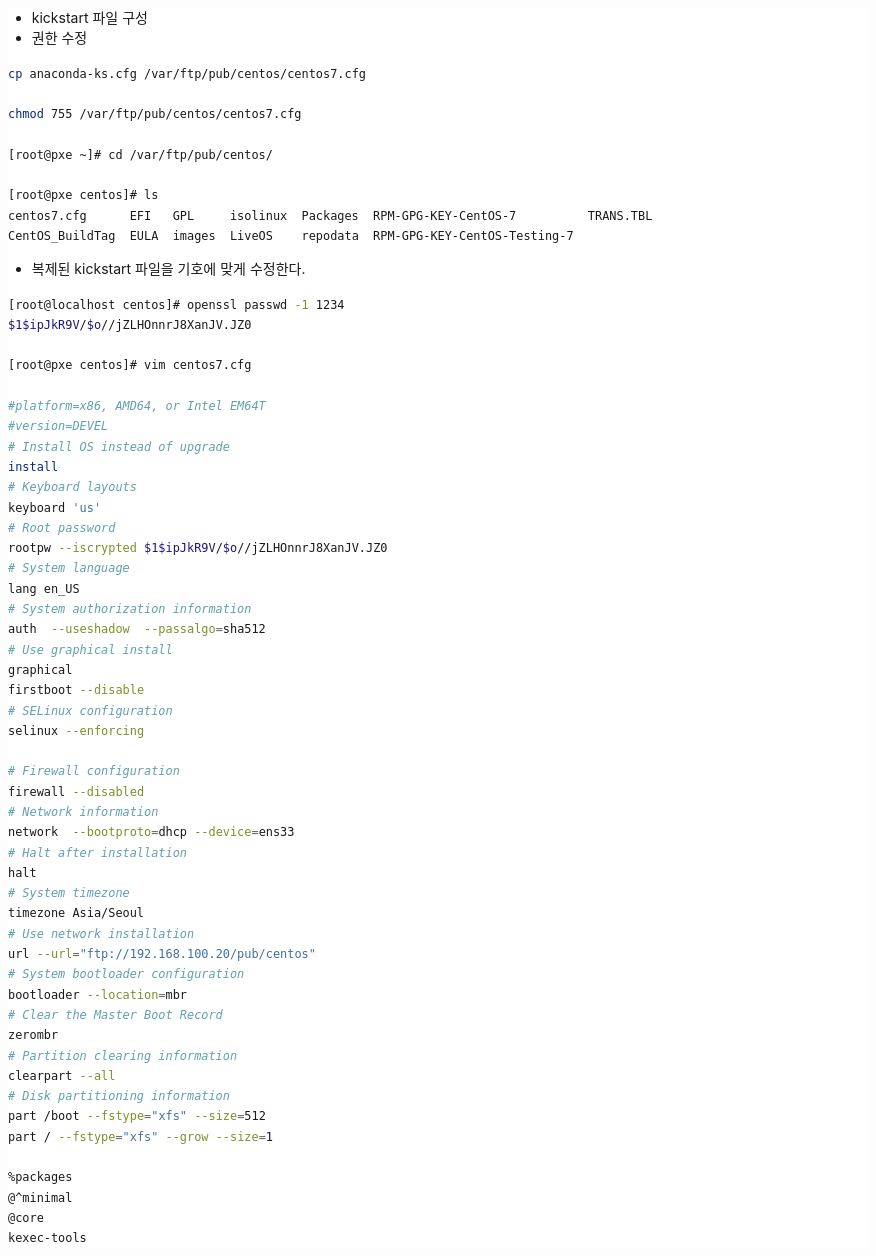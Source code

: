 - kickstart 파일 구성
- 권한 수정

```bash
cp anaconda-ks.cfg /var/ftp/pub/centos/centos7.cfg

chmod 755 /var/ftp/pub/centos/centos7.cfg

[root@pxe ~]# cd /var/ftp/pub/centos/

[root@pxe centos]# ls
centos7.cfg      EFI   GPL     isolinux  Packages  RPM-GPG-KEY-CentOS-7          TRANS.TBL
CentOS_BuildTag  EULA  images  LiveOS    repodata  RPM-GPG-KEY-CentOS-Testing-7
```

- 복제된 kickstart 파일을 기호에 맞게 수정한다.

```bash
[root@localhost centos]# openssl passwd -1 1234
$1$ipJkR9V/$o//jZLHOnnrJ8XanJV.JZ0

[root@pxe centos]# vim centos7.cfg 

#platform=x86, AMD64, or Intel EM64T
#version=DEVEL
# Install OS instead of upgrade
install
# Keyboard layouts
keyboard 'us'
# Root password
rootpw --iscrypted $1$ipJkR9V/$o//jZLHOnnrJ8XanJV.JZ0
# System language
lang en_US
# System authorization information
auth  --useshadow  --passalgo=sha512
# Use graphical install
graphical
firstboot --disable
# SELinux configuration
selinux --enforcing

# Firewall configuration
firewall --disabled
# Network information
network  --bootproto=dhcp --device=ens33
# Halt after installation
halt
# System timezone
timezone Asia/Seoul
# Use network installation
url --url="ftp://192.168.100.20/pub/centos"
# System bootloader configuration
bootloader --location=mbr
# Clear the Master Boot Record
zerombr
# Partition clearing information
clearpart --all
# Disk partitioning information
part /boot --fstype="xfs" --size=512
part / --fstype="xfs" --grow --size=1

%packages
@^minimal
@core
kexec-tools
```